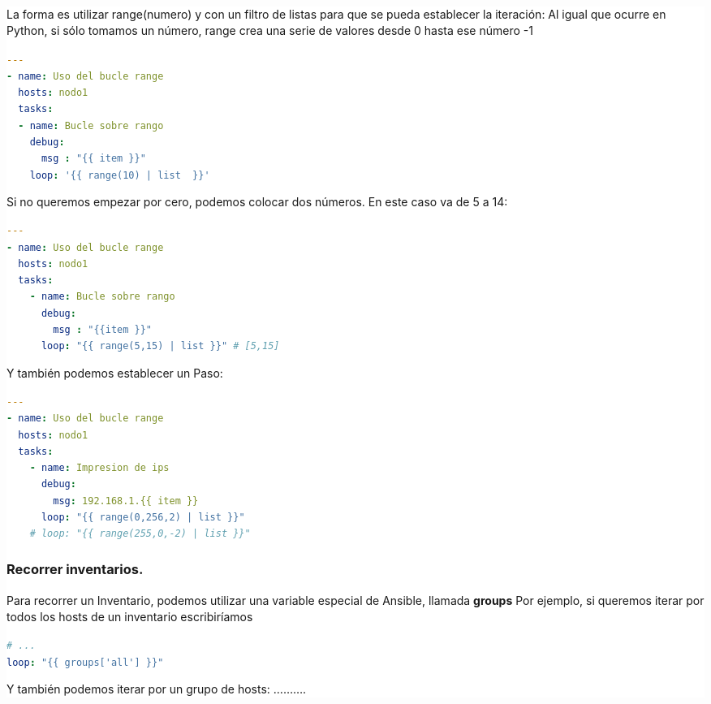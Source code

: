 
La forma es utilizar range(numero) y con un filtro de listas para que se pueda establecer la iteración:
Al igual que ocurre en Python, si sólo tomamos un número, range crea una serie de valores desde 0 hasta ese número -1


````yaml
---
- name: Uso del bucle range 
  hosts: nodo1
  tasks:
  - name: Bucle sobre rango 
    debug:
      msg : "{{ item }}"
    loop: '{{ range(10) | list  }}'
````

Si no queremos empezar por cero, podemos colocar dos números. En este caso va de 5 a 14:

````yaml
---
- name: Uso del bucle range
  hosts: nodo1
  tasks:
    - name: Bucle sobre rango
      debug:
        msg : "{{item }}"
      loop: "{{ range(5,15) | list }}" # [5,15]
````

Y también podemos establecer un Paso:

````yaml
---
- name: Uso del bucle range
  hosts: nodo1
  tasks: 
    - name: Impresion de ips
      debug:
        msg: 192.168.1.{{ item }}
      loop: "{{ range(0,256,2) | list }}"
    # loop: "{{ range(255,0,-2) | list }}"
````

### Recorrer inventarios.

Para recorrer un Inventario, podemos utilizar una variable especial de Ansible, llamada **groups**
Por ejemplo, si queremos iterar por todos los hosts de un inventario escribiríamos

````yaml
# ...
loop: "{{ groups['all'] }}"
````

Y también podemos iterar por un grupo de hosts: ……….
